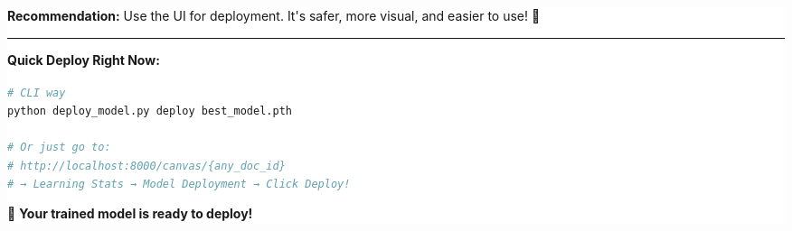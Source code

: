 **Recommendation:** Use the UI for deployment. It's safer, more visual, and easier to use! 🎉

---

**Quick Deploy Right Now:**

```bash
# CLI way
python deploy_model.py deploy best_model.pth

# Or just go to:
# http://localhost:8000/canvas/{any_doc_id}
# → Learning Stats → Model Deployment → Click Deploy!
```

🚀 **Your trained model is ready to deploy!**

